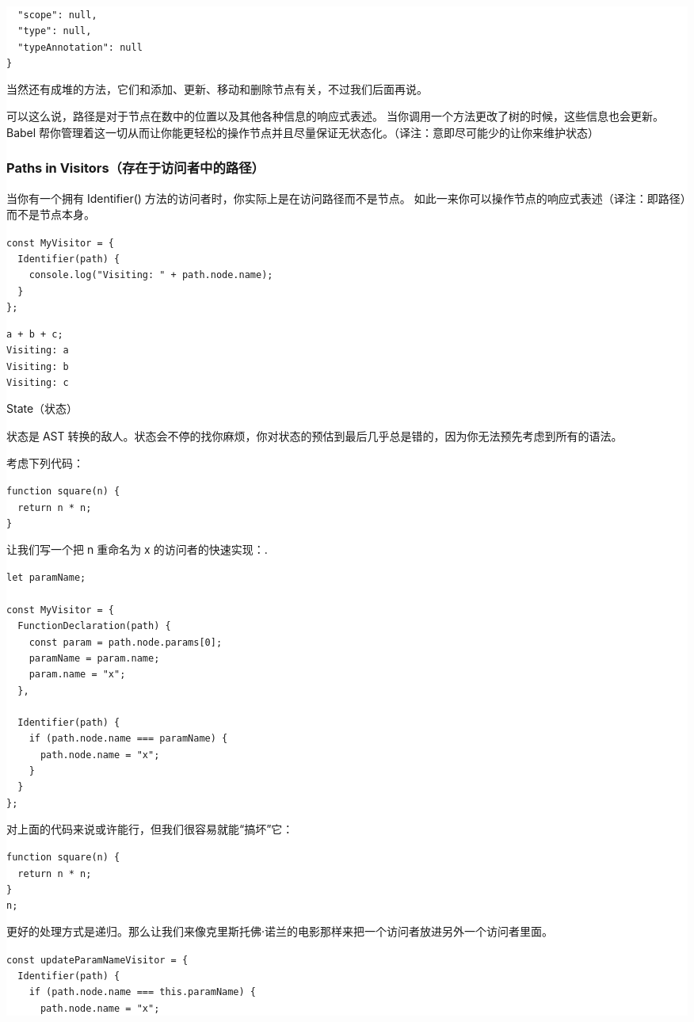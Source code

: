 ```
  "scope": null,
  "type": null,
  "typeAnnotation": null
}
```
当然还有成堆的方法，它们和添加、更新、移动和删除节点有关，不过我们后面再说。

可以这么说，路径是对于节点在数中的位置以及其他各种信息的响应式表述。 当你调用一个方法更改了树的时候，这些信息也会更新。 Babel 帮你管理着这一切从而让你能更轻松的操作节点并且尽量保证无状态化。（译注：意即尽可能少的让你来维护状态）

### Paths in Visitors（存在于访问者中的路径）

当你有一个拥有 Identifier() 方法的访问者时，你实际上是在访问路径而不是节点。 如此一来你可以操作节点的响应式表述（译注：即路径）而不是节点本身。
```
const MyVisitor = {
  Identifier(path) {
    console.log("Visiting: " + path.node.name);
  }
};
```
```
a + b + c;
Visiting: a
Visiting: b
Visiting: c
```
State（状态）

状态是 AST 转换的敌人。状态会不停的找你麻烦，你对状态的预估到最后几乎总是错的，因为你无法预先考虑到所有的语法。

考虑下列代码：
```
function square(n) {
  return n * n;
}
```
让我们写一个把 n 重命名为 x 的访问者的快速实现：.
```
let paramName;

const MyVisitor = {
  FunctionDeclaration(path) {
    const param = path.node.params[0];
    paramName = param.name;
    param.name = "x";
  },

  Identifier(path) {
    if (path.node.name === paramName) {
      path.node.name = "x";
    }
  }
};
```
对上面的代码来说或许能行，但我们很容易就能“搞坏”它：
```
function square(n) {
  return n * n;
}
n;
```
更好的处理方式是递归。那么让我们来像克里斯托佛·诺兰的电影那样来把一个访问者放进另外一个访问者里面。
```
const updateParamNameVisitor = {
  Identifier(path) {
    if (path.node.name === this.paramName) {
      path.node.name = "x";
```

  [1]: https://github.com/antgod/babel-plugin-import
  [2]: https://babeljs.io/docs/core-packages/
  [3]: http://esprima.org/demo/parse.html# 
  [4]: https://github.com/antgod/ast